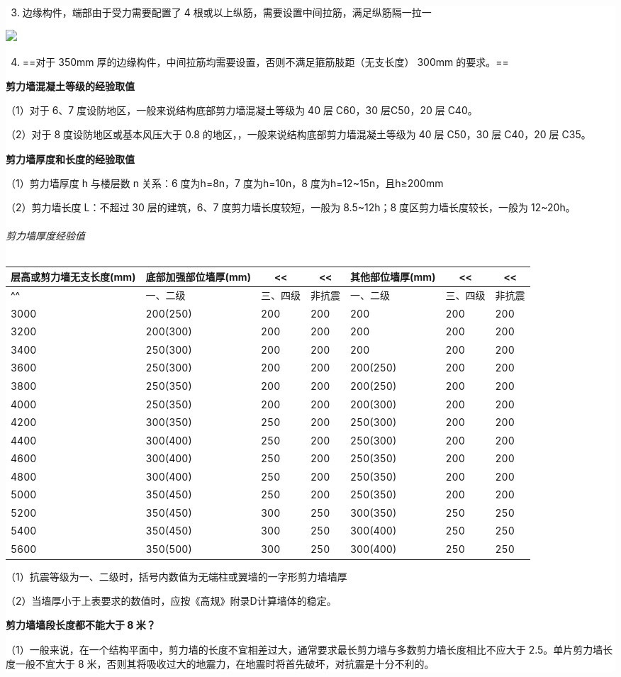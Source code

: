 3. 边缘构件，端部由于受力需要配置了 4 根或以上纵筋，需要设置中间拉筋，满足纵筋隔一拉一

![](./%E8%AE%BE%E8%AE%A1.assets/clipboard-163826307542220.png)

4. ==对于 350mm 厚的边缘构件，中间拉筋均需要设置，否则不满足箍筋肢距（无支长度） 300mm 的要求。==

**剪力墙混凝土等级的经验取值**

（1）对于 6、7 度设防地区，一般来说结构底部剪力墙混凝土等级为 40 层 C60，30 层C50，20 层 C40。

（2）对于 8 度设防地区或基本风压大于 0.8 的地区，，一般来说结构底部剪力墙混凝土等级为 40 层 C50，30 层 C40，20 层 C35。

**剪力墙厚度和长度的经验取值**

（1）剪力墙厚度 h 与楼层数 n 关系：6 度为h=8n，7 度为h=10n，8 度为h=12~15n，且h≥200mm 

（2）剪力墙长度 L：不超过 30 层的建筑，6、7 度剪力墙长度较短，一般为 8.5~12h；8 度区剪力墙长度较长，一般为 12~20h。

###### 剪力墙厚度经验值

| 层高或剪力墙无支长度(mm) | 底部加强部位墙厚(mm) | <<       | <<     | 其他部位墙厚(mm) | <<       | <<     |
| ------------------------ | -------------------- | -------- | ------ | ---------------- | -------- | ------ |
| ^^                       | 一、二级             | 三、四级 | 非抗震 | 一、二级         | 三、四级 | 非抗震 |
| 3000                     | 200(250)             | 200      | 200    | 200              | 200      | 200    |
| 3200                     | 200(300)             | 200      | 200    | 200              | 200      | 200    |
| 3400                     | 250(300)             | 200      | 200    | 200              | 200      | 200    |
| 3600                     | 250(300)             | 200      | 200    | 200(250)         | 200      | 200    |
| 3800                     | 250(350)             | 200      | 200    | 200(250)         | 200      | 200    |
| 4000                     | 250(350)             | 200      | 200    | 200(300)         | 200      | 200    |
| 4200                     | 300(350)             | 250      | 200    | 250(300)         | 200      | 200    |
| 4400                     | 300(400)             | 250      | 200    | 250(300)         | 200      | 200    |
| 4600                     | 300(400)             | 250      | 200    | 250(350)         | 200      | 200    |
| 4800                     | 300(400)             | 250      | 200    | 250(350)         | 200      | 200    |
| 5000                     | 350(450)             | 250      | 200    | 250(350)         | 200      | 200    |
| 5200                     | 350(450)             | 300      | 250    | 300(350)         | 250      | 250    |
| 5400                     | 350(450)             | 300      | 250    | 300(400)         | 250      | 250    |
| 5600                     | 350(500)             | 300      | 250    | 300(400)         | 250      | 250    |

（1）抗震等级为一、二级时，括号内数值为无端柱或翼墙的一字形剪力墙墙厚

（2）当墙厚小于上表要求的数值时，应按《高规》附录D计算墙体的稳定。

**剪力墙墙段长度都不能大于 8 米？**

（1）一般来说，在一个结构平面中，剪力墙的长度不宜相差过大，通常要求最长剪力墙与多数剪力墙长度相比不应大于 2.5。单片剪力墙长度一般不宜大于 8 米，否则其将吸收过大的地震力，在地震时将首先破坏，对抗震是十分不利的。
